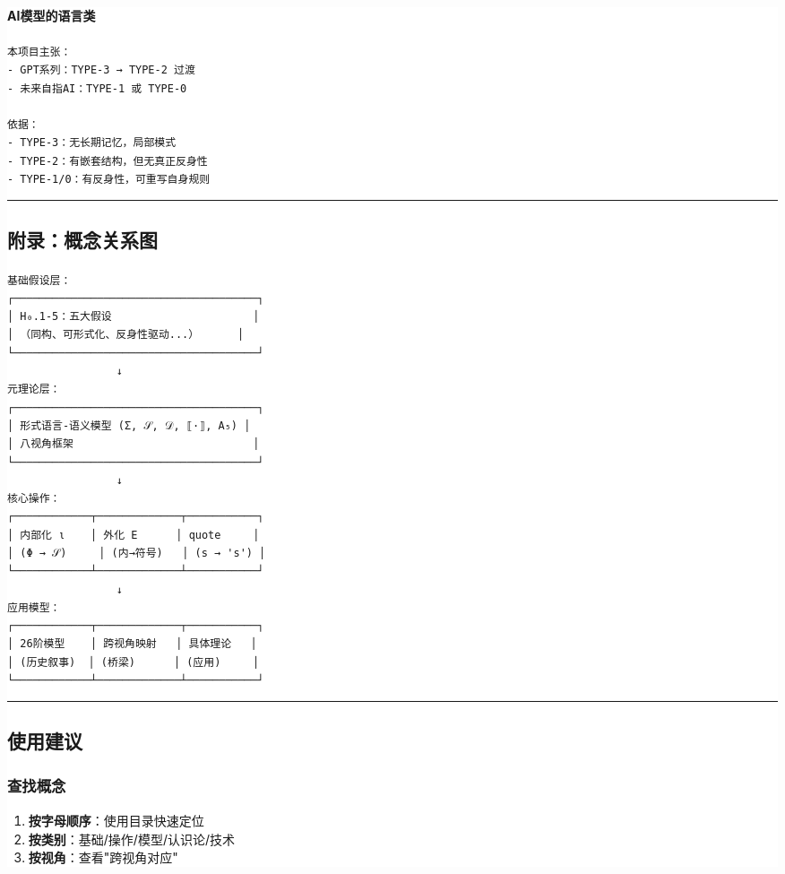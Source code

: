 #### AI模型的语言类

```text
本项目主张：
- GPT系列：TYPE-3 → TYPE-2 过渡
- 未来自指AI：TYPE-1 或 TYPE-0

依据：
- TYPE-3：无长期记忆，局部模式
- TYPE-2：有嵌套结构，但无真正反身性
- TYPE-1/0：有反身性，可重写自身规则
```

---

## 附录：概念关系图

```text
基础假设层：
┌──────────────────────────────────────┐
│ H₀.1-5：五大假设                      │
│ （同构、可形式化、反身性驱动...）      │
└──────────────────────────────────────┘
                 ↓
元理论层：
┌──────────────────────────────────────┐
│ 形式语言-语义模型 (Σ, 𝒮, 𝒟, ⟦·⟧, A₅) │
│ 八视角框架                            │
└──────────────────────────────────────┘
                 ↓
核心操作：
┌────────────┬─────────────┬───────────┐
│ 内部化 ι    │ 外化 E      │ quote     │
│ (Φ → 𝒮)     │ (内→符号)   │ (s → 's') │
└────────────┴─────────────┴───────────┘
                 ↓
应用模型：
┌────────────┬─────────────┬───────────┐
│ 26阶模型    │ 跨视角映射   │ 具体理论   │
│ (历史叙事)  │ (桥梁)      │ (应用)     │
└────────────┴─────────────┴───────────┘
```

---

## 使用建议

### 查找概念

1. **按字母顺序**：使用目录快速定位
2. **按类别**：基础/操作/模型/认识论/技术
3. **按视角**：查看"跨视角对应"
